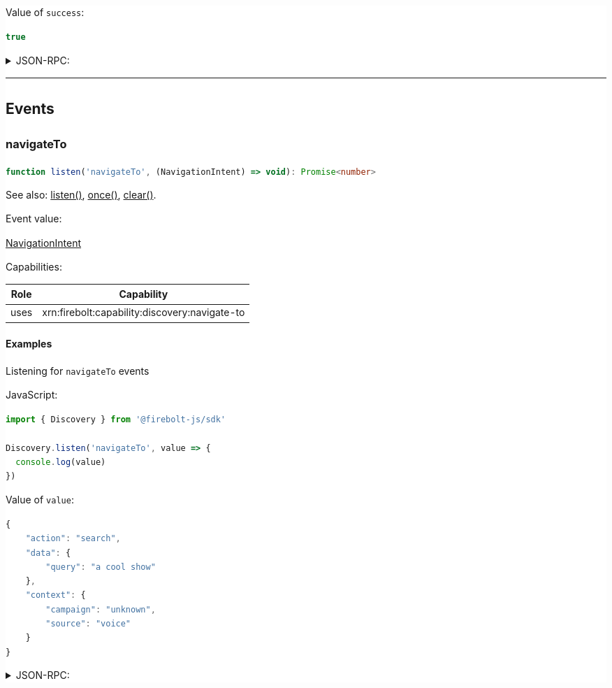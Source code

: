 Value of `success`:

```javascript
true
```
<details markdown="1" ><summary>JSON-RPC:</summary></details>


---

## Events

### navigateTo

```typescript
function listen('navigateTo', (NavigationIntent) => void): Promise<number>
```
See also: [listen()](#listen), [once()](#listen), [clear()](#listen).



Event value:

[NavigationIntent](../Intents/schemas/#NavigationIntent)

Capabilities:

| Role                  | Capability                 |
| --------------------- | -------------------------- |
| uses | xrn:firebolt:capability:discovery:navigate-to |


#### Examples


Listening for `navigateTo` events

JavaScript:

```javascript
import { Discovery } from '@firebolt-js/sdk'

Discovery.listen('navigateTo', value => {
  console.log(value)
})
```

Value of `value`:

```javascript
{
	"action": "search",
	"data": {
		"query": "a cool show"
	},
	"context": {
		"campaign": "unknown",
		"source": "voice"
	}
}
```
<details markdown="1" ><summary>JSON-RPC:</summary></details>
